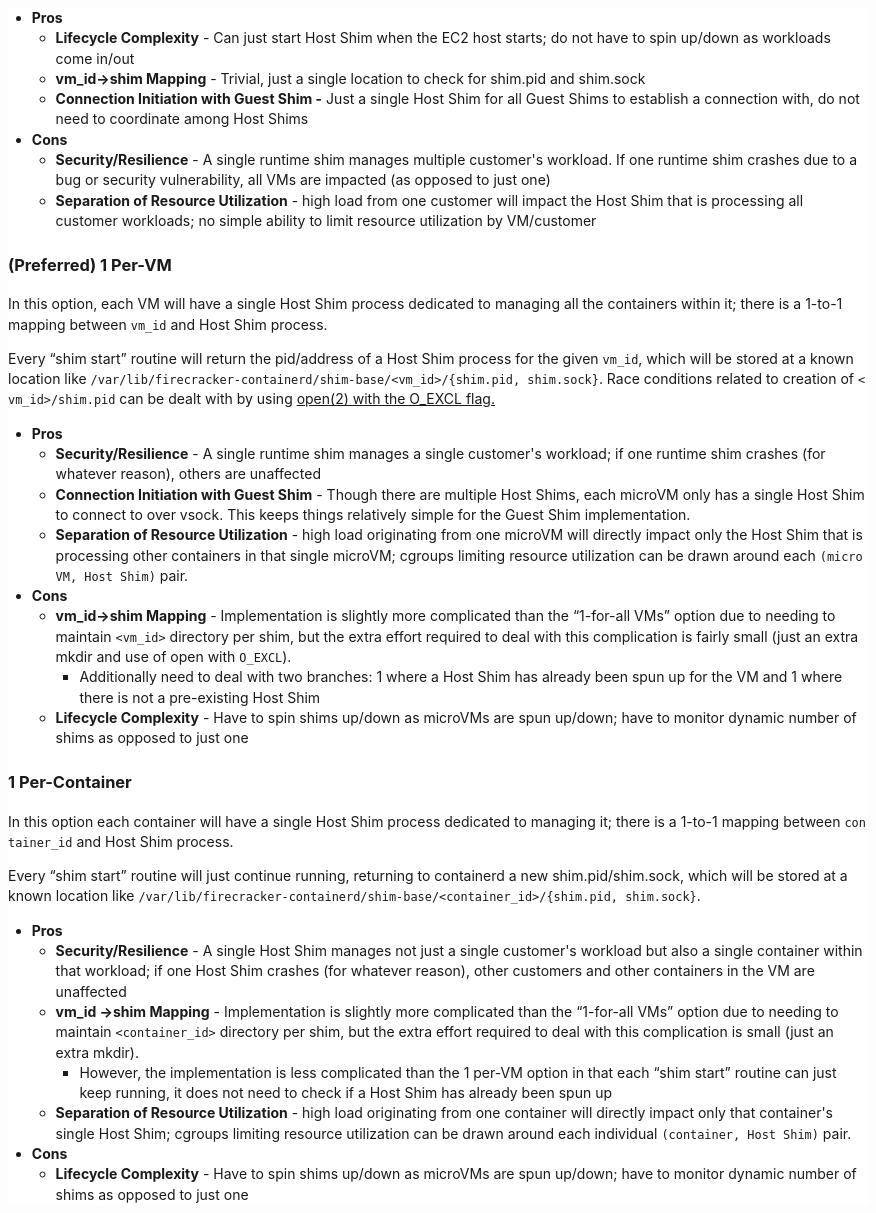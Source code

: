 * **Pros**
    * **Lifecycle Complexity** - Can just start Host Shim when the EC2 host starts; do not have to spin up/down as workloads come in/out
    * **vm_id→shim Mapping** - Trivial, just a single location to check for shim.pid and shim.sock
    * **Connection Initiation with Guest Shim -** Just a single Host Shim for all Guest Shims to establish a connection with, do not need to coordinate among Host Shims
* **Cons**
    * **Security/Resilience** - A single runtime shim manages multiple customer's workload. If one runtime shim crashes due to a bug or security vulnerability, all VMs are impacted (as opposed to just one)
    * **Separation of Resource Utilization** - high load from one customer will impact the Host Shim that is processing all customer workloads; no simple ability to limit resource utilization by VM/customer

### (Preferred) 1 Per-VM

In this option, each VM will have a single Host Shim process dedicated to managing all the containers within it; there is a 1-to-1 mapping between `vm_id` and Host Shim process.

Every “shim start” routine will return the pid/address of a Host Shim process for the given `vm_id`, which will be stored at a known location like `/var/lib/firecracker-containerd/shim-base/<vm_id>/{shim.pid, shim.sock}`. Race conditions related to creation of `<vm_id>/shim.pid` can be dealt with by using [open(2) with the O_EXCL flag.](http://man7.org/linux/man-pages/man2/open.2.html)

* **Pros**
    * **Security/Resilience** - A single runtime shim manages a single customer's workload; if one runtime shim crashes (for whatever reason), others are unaffected
    * **Connection Initiation with Guest Shim** - Though there are multiple Host Shims, each microVM only has a single Host Shim to connect to over vsock. This keeps things relatively simple for the Guest Shim implementation.
    * **Separation of Resource Utilization** - high load originating from one microVM will directly impact only the Host Shim that is processing other containers in that single microVM; cgroups limiting resource utilization can be drawn around each `(microVM, Host Shim)` pair.
* **Cons**
    * **vm_id→shim Mapping** - Implementation is slightly more complicated than the “1-for-all VMs” option due to needing to maintain `<vm_id>` directory per shim, but the extra effort required to deal with this complication is fairly small (just an extra mkdir and use of open with `O_EXCL`).
        * Additionally need to deal with two branches: 1 where a Host Shim has already been spun up for the VM and 1 where there is not a pre-existing Host Shim
    * **Lifecycle Complexity** - Have to spin shims up/down as microVMs are spun up/down; have to monitor dynamic number of shims as opposed to just one

### 1 Per-Container

In this option each container will have a single Host Shim process dedicated to managing it; there is a 1-to-1 mapping between `container_id` and Host Shim process.

Every “shim start” routine will just continue running, returning to containerd a new shim.pid/shim.sock, which will be stored at a known location like `/var/lib/firecracker-containerd/shim-base/<container_id>/{shim.pid, shim.sock}`.

* **Pros**
    * **Security/Resilience** - A single Host Shim manages not just a single customer's workload but also a single container within that workload; if one Host Shim crashes (for whatever reason), other customers and other containers in the VM are unaffected
    * **vm_id →shim Mapping** - Implementation is slightly more complicated than the “1-for-all VMs” option due to needing to maintain `<container_id>` directory per shim, but the extra effort required to deal with this complication is small (just an extra mkdir).
        * However, the implementation is less complicated than the 1 per-VM option in that each “shim start” routine can just keep running, it does not need to check if a Host Shim has already been spun up
    * **Separation of Resource Utilization** - high load originating from one container will directly impact only that container's single Host Shim; cgroups limiting resource utilization can be drawn around each individual `(container, Host Shim)` pair.
* **Cons**
    * **Lifecycle Complexity** - Have to spin shims up/down as microVMs are spun up/down; have to monitor dynamic number of shims as opposed to just one